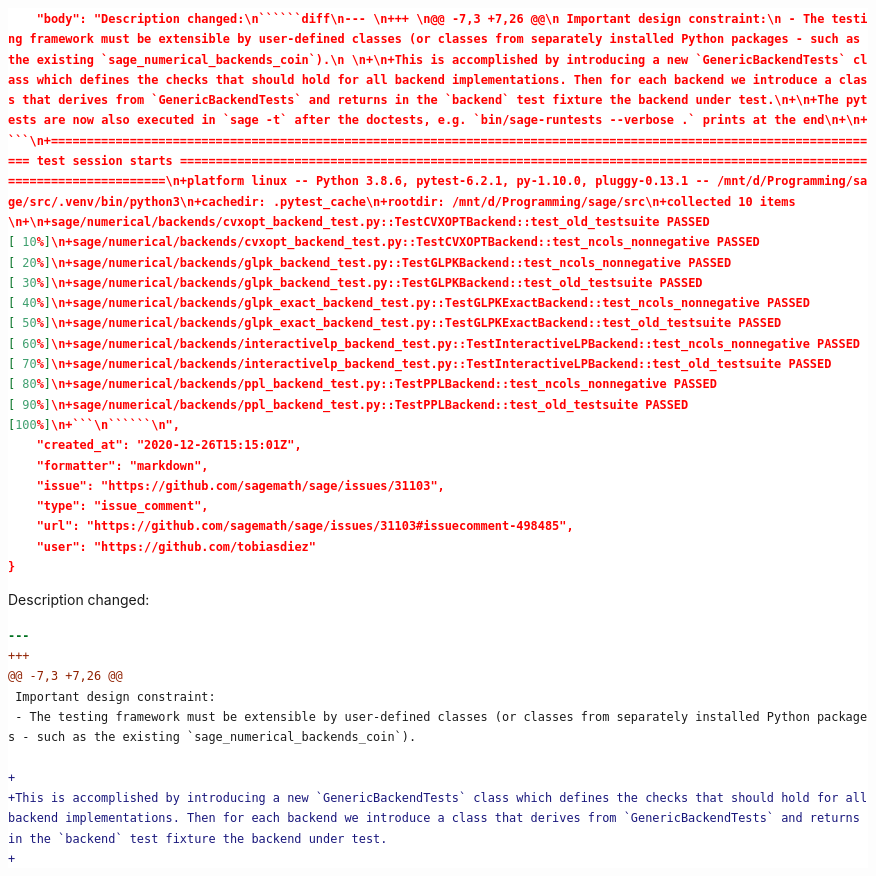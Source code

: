 ```json
    "body": "Description changed:\n``````diff\n--- \n+++ \n@@ -7,3 +7,26 @@\n Important design constraint:\n - The testing framework must be extensible by user-defined classes (or classes from separately installed Python packages - such as the existing `sage_numerical_backends_coin`).\n \n+\n+This is accomplished by introducing a new `GenericBackendTests` class which defines the checks that should hold for all backend implementations. Then for each backend we introduce a class that derives from `GenericBackendTests` and returns in the `backend` test fixture the backend under test.\n+\n+The pytests are now also executed in `sage -t` after the doctests, e.g. `bin/sage-runtests --verbose .` prints at the end\n+\n+```\n+===================================================================================================================== test session starts ======================================================================================================================\n+platform linux -- Python 3.8.6, pytest-6.2.1, py-1.10.0, pluggy-0.13.1 -- /mnt/d/Programming/sage/src/.venv/bin/python3\n+cachedir: .pytest_cache\n+rootdir: /mnt/d/Programming/sage/src\n+collected 10 items                                                                                                                                                                                                                                             \n+\n+sage/numerical/backends/cvxopt_backend_test.py::TestCVXOPTBackend::test_old_testsuite PASSED                                                                                                                                                             [ 10%]\n+sage/numerical/backends/cvxopt_backend_test.py::TestCVXOPTBackend::test_ncols_nonnegative PASSED                                                                                                                                                         [ 20%]\n+sage/numerical/backends/glpk_backend_test.py::TestGLPKBackend::test_ncols_nonnegative PASSED                                                                                                                                                             [ 30%]\n+sage/numerical/backends/glpk_backend_test.py::TestGLPKBackend::test_old_testsuite PASSED                                                                                                                                                                 [ 40%]\n+sage/numerical/backends/glpk_exact_backend_test.py::TestGLPKExactBackend::test_ncols_nonnegative PASSED                                                                                                                                                  [ 50%]\n+sage/numerical/backends/glpk_exact_backend_test.py::TestGLPKExactBackend::test_old_testsuite PASSED                                                                                                                                                      [ 60%]\n+sage/numerical/backends/interactivelp_backend_test.py::TestInteractiveLPBackend::test_ncols_nonnegative PASSED                                                                                                                                           [ 70%]\n+sage/numerical/backends/interactivelp_backend_test.py::TestInteractiveLPBackend::test_old_testsuite PASSED                                                                                                                                               [ 80%]\n+sage/numerical/backends/ppl_backend_test.py::TestPPLBackend::test_ncols_nonnegative PASSED                                                                                                                                                               [ 90%]\n+sage/numerical/backends/ppl_backend_test.py::TestPPLBackend::test_old_testsuite PASSED                                                                                                                                                                   [100%]\n+```\n``````\n",
    "created_at": "2020-12-26T15:15:01Z",
    "formatter": "markdown",
    "issue": "https://github.com/sagemath/sage/issues/31103",
    "type": "issue_comment",
    "url": "https://github.com/sagemath/sage/issues/31103#issuecomment-498485",
    "user": "https://github.com/tobiasdiez"
}
```

Description changed:
``````diff
--- 
+++ 
@@ -7,3 +7,26 @@
 Important design constraint:
 - The testing framework must be extensible by user-defined classes (or classes from separately installed Python packages - such as the existing `sage_numerical_backends_coin`).
 
+
+This is accomplished by introducing a new `GenericBackendTests` class which defines the checks that should hold for all backend implementations. Then for each backend we introduce a class that derives from `GenericBackendTests` and returns in the `backend` test fixture the backend under test.
+
``````
